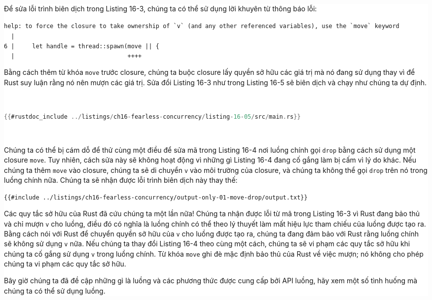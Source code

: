 Để sửa lỗi trình biên dịch trong Listing 16-3, chúng ta có thể sử dụng lời
khuyên từ thông báo lỗi:



```text
help: to force the closure to take ownership of `v` (and any other referenced variables), use the `move` keyword
  |
6 |     let handle = thread::spawn(move || {
  |                                ++++
```

Bằng cách thêm từ khóa `move` trước closure, chúng ta buộc closure lấy quyền sở
hữu các giá trị mà nó đang sử dụng thay vì để Rust suy luận rằng nó nên mượn các
giá trị. Sửa đổi Listing 16-3 như trong Listing 16-5 sẽ biên dịch và chạy như
chúng ta dự định.

<Listing number="16-5" file-name="src/main.rs" caption="Sử dụng từ khóa `move` để buộc một closure lấy quyền sở hữu các giá trị mà nó sử dụng">

```rust
{{#rustdoc_include ../listings/ch16-fearless-concurrency/listing-16-05/src/main.rs}}
```

</Listing>

Chúng ta có thể bị cám dỗ để thử cùng một điều để sửa mã trong Listing 16-4 nơi
luồng chính gọi `drop` bằng cách sử dụng một closure `move`. Tuy nhiên, cách sửa
này sẽ không hoạt động vì những gì Listing 16-4 đang cố gắng làm bị cấm vì lý do
khác. Nếu chúng ta thêm `move` vào closure, chúng ta sẽ di chuyển `v` vào môi
trường của closure, và chúng ta không thể gọi `drop` trên nó trong luồng chính
nữa. Chúng ta sẽ nhận được lỗi trình biên dịch này thay thế:

```console
{{#include ../listings/ch16-fearless-concurrency/output-only-01-move-drop/output.txt}}
```

Các quy tắc sở hữu của Rust đã cứu chúng ta một lần nữa! Chúng ta nhận được lỗi
từ mã trong Listing 16-3 vì Rust đang bảo thủ và chỉ mượn `v` cho luồng, điều đó
có nghĩa là luồng chính có thể theo lý thuyết làm mất hiệu lực tham chiếu của
luồng được tạo ra. Bằng cách nói với Rust để chuyển quyền sở hữu của `v` cho
luồng được tạo ra, chúng ta đang đảm bảo với Rust rằng luồng chính sẽ không sử
dụng `v` nữa. Nếu chúng ta thay đổi Listing 16-4 theo cùng một cách, chúng ta sẽ
vi phạm các quy tắc sở hữu khi chúng ta cố gắng sử dụng `v` trong luồng chính.
Từ khóa `move` ghi đè mặc định bảo thủ của Rust về việc mượn; nó không cho phép
chúng ta vi phạm các quy tắc sở hữu.

Bây giờ chúng ta đã đề cập những gì là luồng và các phương thức được cung cấp
bởi API luồng, hãy xem một số tình huống mà chúng ta có thể sử dụng luồng.

[capture]: ch13-01-closures.html#capturing-references-or-moving-ownership
